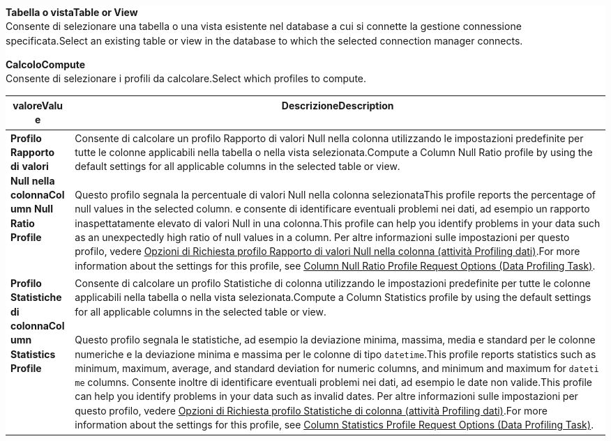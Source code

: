  <span data-ttu-id="a1faf-109">**Tabella o vista**</span><span class="sxs-lookup"><span data-stu-id="a1faf-109">**Table or View**</span></span>  
 <span data-ttu-id="a1faf-110">Consente di selezionare una tabella o una vista esistente nel database a cui si connette la gestione connessione specificata.</span><span class="sxs-lookup"><span data-stu-id="a1faf-110">Select an existing table or view in the database to which the selected connection manager connects.</span></span>  
  
 <span data-ttu-id="a1faf-111">**Calcolo**</span><span class="sxs-lookup"><span data-stu-id="a1faf-111">**Compute**</span></span>  
 <span data-ttu-id="a1faf-112">Consente di selezionare i profili da calcolare.</span><span class="sxs-lookup"><span data-stu-id="a1faf-112">Select which profiles to compute.</span></span>  
  
|<span data-ttu-id="a1faf-113">valore</span><span class="sxs-lookup"><span data-stu-id="a1faf-113">Value</span></span>|<span data-ttu-id="a1faf-114">Descrizione</span><span class="sxs-lookup"><span data-stu-id="a1faf-114">Description</span></span>|  
|-----------|-----------------|  
|<span data-ttu-id="a1faf-115">**Profilo Rapporto di valori Null nella colonna**</span><span class="sxs-lookup"><span data-stu-id="a1faf-115">**Column Null Ratio Profile**</span></span>|<span data-ttu-id="a1faf-116">Consente di calcolare un profilo Rapporto di valori Null nella colonna utilizzando le impostazioni predefinite per tutte le colonne applicabili nella tabella o nella vista selezionata.</span><span class="sxs-lookup"><span data-stu-id="a1faf-116">Compute a Column Null Ratio profile by using the default settings for all applicable columns in the selected table or view.</span></span><br /><br /> <span data-ttu-id="a1faf-117">Questo profilo segnala la percentuale di valori Null nella colonna selezionata</span><span class="sxs-lookup"><span data-stu-id="a1faf-117">This profile reports the percentage of null values in the selected column.</span></span> <span data-ttu-id="a1faf-118">e consente di identificare eventuali problemi nei dati, ad esempio un rapporto inaspettatamente elevato di valori Null in una colonna.</span><span class="sxs-lookup"><span data-stu-id="a1faf-118">This profile can help you identify problems in your data such as an unexpectedly high ratio of null values in a column.</span></span> <span data-ttu-id="a1faf-119">Per altre informazioni sulle impostazioni per questo profilo, vedere [Opzioni di Richiesta profilo Rapporto di valori Null nella colonna &#40;attività Profiling dati&#41;](column-null-ratio-profile-request-options-data-profiling-task.md).</span><span class="sxs-lookup"><span data-stu-id="a1faf-119">For more information about the settings for this profile, see [Column Null Ratio Profile Request Options &#40;Data Profiling Task&#41;](column-null-ratio-profile-request-options-data-profiling-task.md).</span></span>|  
|<span data-ttu-id="a1faf-120">**Profilo Statistiche di colonna**</span><span class="sxs-lookup"><span data-stu-id="a1faf-120">**Column Statistics Profile**</span></span>|<span data-ttu-id="a1faf-121">Consente di calcolare un profilo Statistiche di colonna utilizzando le impostazioni predefinite per tutte le colonne applicabili nella tabella o nella vista selezionata.</span><span class="sxs-lookup"><span data-stu-id="a1faf-121">Compute a Column Statistics profile by using the default settings for all applicable columns in the selected table or view.</span></span><br /><br /> <span data-ttu-id="a1faf-122">Questo profilo segnala le statistiche, ad esempio la deviazione minima, massima, media e standard per le colonne numeriche e la deviazione minima e massima per le colonne di tipo `datetime`.</span><span class="sxs-lookup"><span data-stu-id="a1faf-122">This profile reports statistics such as minimum, maximum, average, and standard deviation for numeric columns, and minimum and maximum for `datetime` columns.</span></span> <span data-ttu-id="a1faf-123">Consente inoltre di identificare eventuali problemi nei dati, ad esempio le date non valide.</span><span class="sxs-lookup"><span data-stu-id="a1faf-123">This profile can help you identify problems in your data such as invalid dates.</span></span> <span data-ttu-id="a1faf-124">Per altre informazioni sulle impostazioni per questo profilo, vedere [Opzioni di Richiesta profilo Statistiche di colonna &#40;attività Profiling dati&#41;](column-statistics-profile-request-options-data-profiling-task.md).</span><span class="sxs-lookup"><span data-stu-id="a1faf-124">For more information about the settings for this profile, see [Column Statistics Profile Request Options &#40;Data Profiling Task&#41;](column-statistics-profile-request-options-data-profiling-task.md).</span></span>|  